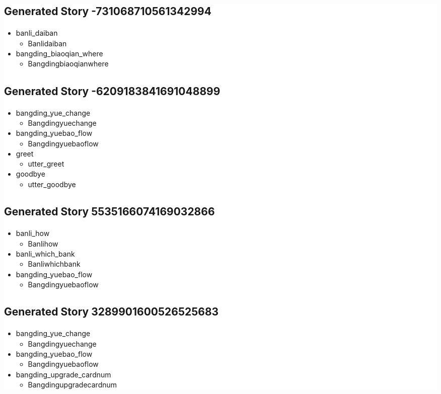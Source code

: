 ## Generated Story -731068710561342994
* banli_daiban
    - Banlidaiban
* bangding_biaoqian_where
    - Bangdingbiaoqianwhere

## Generated Story -6209183841691048899
* bangding_yue_change
    - Bangdingyuechange
* bangding_yuebao_flow
    - Bangdingyuebaoflow
* greet
    - utter_greet
* goodbye
    - utter_goodbye

## Generated Story 5535166074169032866
* banli_how
    - Banlihow
* banli_which_bank
    - Banliwhichbank
* bangding_yuebao_flow
    - Bangdingyuebaoflow

## Generated Story 3289901600526525683
* bangding_yue_change
    - Bangdingyuechange
* bangding_yuebao_flow
    - Bangdingyuebaoflow
* bangding_upgrade_cardnum
    - Bangdingupgradecardnum

